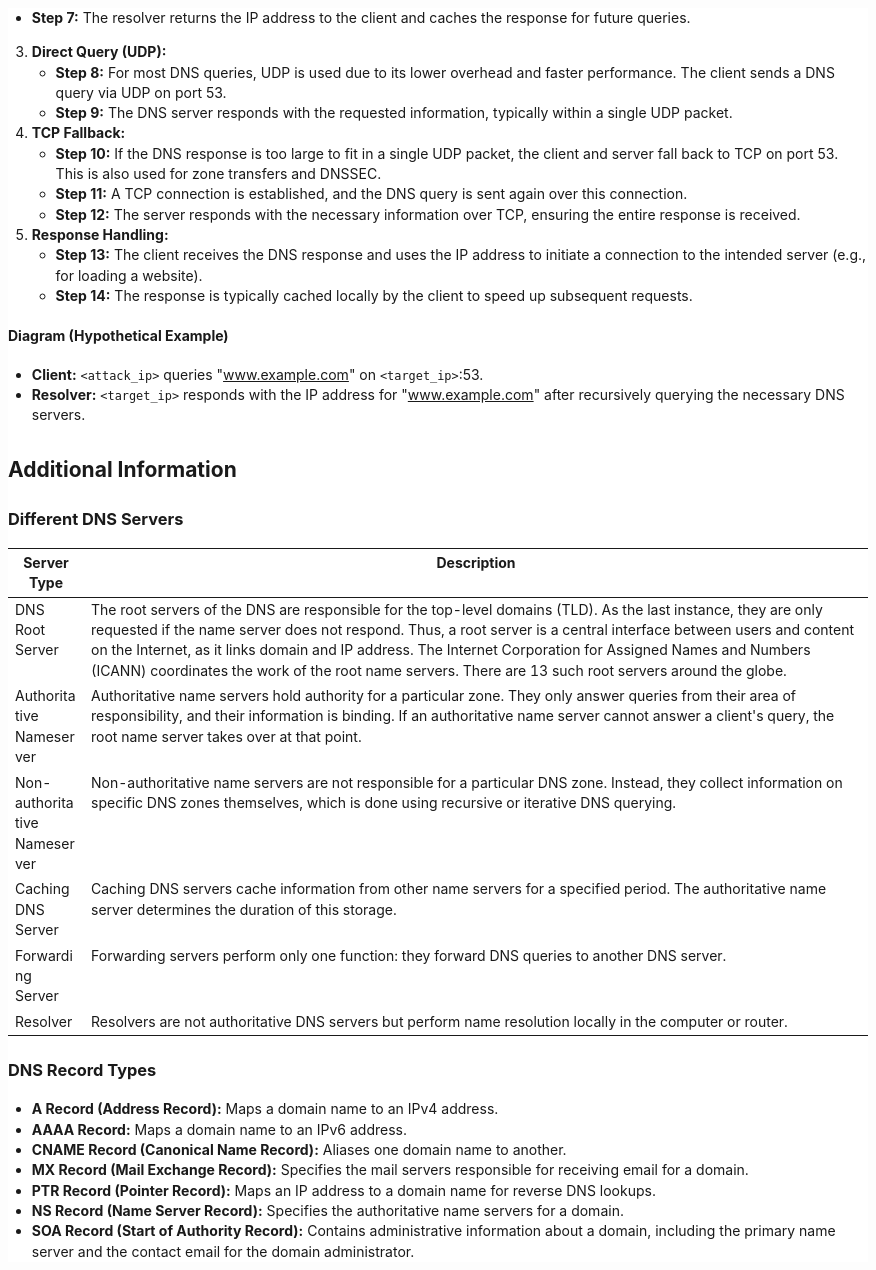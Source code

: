    * **Step 7:** The resolver returns the IP address to the client and caches the response for future queries.
3. **Direct Query (UDP):**
   * **Step 8:** For most DNS queries, UDP is used due to its lower overhead and faster performance. The client sends a DNS query via UDP on port 53.
   * **Step 9:** The DNS server responds with the requested information, typically within a single UDP packet.
4. **TCP Fallback:**
   * **Step 10:** If the DNS response is too large to fit in a single UDP packet, the client and server fall back to TCP on port 53. This is also used for zone transfers and DNSSEC.
   * **Step 11:** A TCP connection is established, and the DNS query is sent again over this connection.
   * **Step 12:** The server responds with the necessary information over TCP, ensuring the entire response is received.
5. **Response Handling:**
   * **Step 13:** The client receives the DNS response and uses the IP address to initiate a connection to the intended server (e.g., for loading a website).
   * **Step 14:** The response is typically cached locally by the client to speed up subsequent requests.

#### Diagram (Hypothetical Example)

* **Client:** `<attack_ip>` queries "www.example.com" on `<target_ip>`:53.
* **Resolver:** `<target_ip>` responds with the IP address for "www.example.com" after recursively querying the necessary DNS servers.

## Additional Information

### Different DNS Servers

| **Server Type**              | **Description**                                                                                                                                                                                                                                                                                                                                                                                                                                          |
| ---------------------------- | -------------------------------------------------------------------------------------------------------------------------------------------------------------------------------------------------------------------------------------------------------------------------------------------------------------------------------------------------------------------------------------------------------------------------------------------------------- |
| DNS Root Server              | The root servers of the DNS are responsible for the top-level domains (TLD). As the last instance, they are only requested if the name server does not respond. Thus, a root server is a central interface between users and content on the Internet, as it links domain and IP address. The Internet Corporation for Assigned Names and Numbers (ICANN) coordinates the work of the root name servers. There are 13 such root servers around the globe. |
| Authoritative Nameserver     | Authoritative name servers hold authority for a particular zone. They only answer queries from their area of responsibility, and their information is binding. If an authoritative name server cannot answer a client's query, the root name server takes over at that point.                                                                                                                                                                            |
| Non-authoritative Nameserver | Non-authoritative name servers are not responsible for a particular DNS zone. Instead, they collect information on specific DNS zones themselves, which is done using recursive or iterative DNS querying.                                                                                                                                                                                                                                               |
| Caching DNS Server           | Caching DNS servers cache information from other name servers for a specified period. The authoritative name server determines the duration of this storage.                                                                                                                                                                                                                                                                                             |
| Forwarding Server            | Forwarding servers perform only one function: they forward DNS queries to another DNS server.                                                                                                                                                                                                                                                                                                                                                            |
| Resolver                     | Resolvers are not authoritative DNS servers but perform name resolution locally in the computer or router.                                                                                                                                                                                                                                                                                                                                               |

### DNS Record Types

* **A Record (Address Record):** Maps a domain name to an IPv4 address.
* **AAAA Record:** Maps a domain name to an IPv6 address.
* **CNAME Record (Canonical Name Record):** Aliases one domain name to another.
* **MX Record (Mail Exchange Record):** Specifies the mail servers responsible for receiving email for a domain.
* **PTR Record (Pointer Record):** Maps an IP address to a domain name for reverse DNS lookups.
* **NS Record (Name Server Record):** Specifies the authoritative name servers for a domain.
* **SOA Record (Start of Authority Record):** Contains administrative information about a domain, including the primary name server and the contact email for the domain administrator.